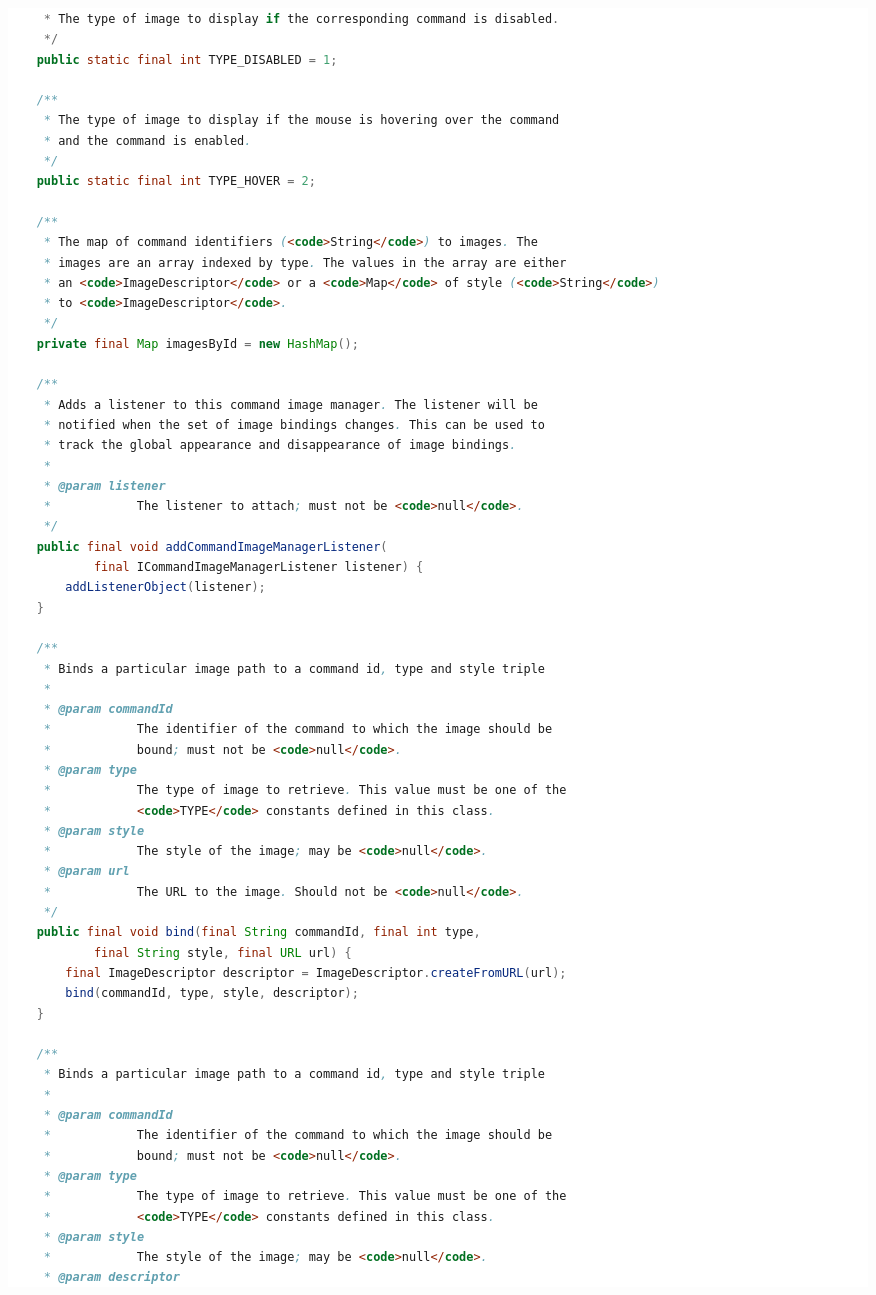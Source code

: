 ```java
	 * The type of image to display if the corresponding command is disabled.
	 */
	public static final int TYPE_DISABLED = 1;

	/**
	 * The type of image to display if the mouse is hovering over the command
	 * and the command is enabled.
	 */
	public static final int TYPE_HOVER = 2;

	/**
	 * The map of command identifiers (<code>String</code>) to images. The
	 * images are an array indexed by type. The values in the array are either
	 * an <code>ImageDescriptor</code> or a <code>Map</code> of style (<code>String</code>)
	 * to <code>ImageDescriptor</code>.
	 */
	private final Map imagesById = new HashMap();

	/**
	 * Adds a listener to this command image manager. The listener will be
	 * notified when the set of image bindings changes. This can be used to
	 * track the global appearance and disappearance of image bindings.
	 * 
	 * @param listener
	 *            The listener to attach; must not be <code>null</code>.
	 */
	public final void addCommandImageManagerListener(
			final ICommandImageManagerListener listener) {
		addListenerObject(listener);
	}

	/**
	 * Binds a particular image path to a command id, type and style triple
	 * 
	 * @param commandId
	 *            The identifier of the command to which the image should be
	 *            bound; must not be <code>null</code>.
	 * @param type
	 *            The type of image to retrieve. This value must be one of the
	 *            <code>TYPE</code> constants defined in this class.
	 * @param style
	 *            The style of the image; may be <code>null</code>.
	 * @param url
	 *            The URL to the image. Should not be <code>null</code>.
	 */
	public final void bind(final String commandId, final int type,
			final String style, final URL url) {
		final ImageDescriptor descriptor = ImageDescriptor.createFromURL(url);
		bind(commandId, type, style, descriptor);
	}

	/**
	 * Binds a particular image path to a command id, type and style triple
	 * 
	 * @param commandId
	 *            The identifier of the command to which the image should be
	 *            bound; must not be <code>null</code>.
	 * @param type
	 *            The type of image to retrieve. This value must be one of the
	 *            <code>TYPE</code> constants defined in this class.
	 * @param style
	 *            The style of the image; may be <code>null</code>.
	 * @param descriptor
```
